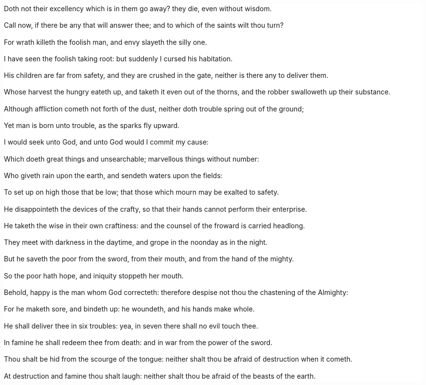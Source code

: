 <p id="kjvjob-4:21">Doth not their excellency which is in them go away? they die, even without wisdom.</p>

<p id="kjvjob-5:1">Call now, if there be any that will answer thee; and to which of the saints wilt thou turn?</p>

<p id="kjvjob-5:2">For wrath killeth the foolish man, and envy slayeth the silly one.</p>

<p id="kjvjob-5:3">I have seen the foolish taking root: but suddenly I cursed his habitation.</p>

<p id="kjvjob-5:4">His children are far from safety, and they are crushed in the gate, neither is there any to deliver them.</p>

<p id="kjvjob-5:5">Whose harvest the hungry eateth up, and taketh it even out of the thorns, and the robber swalloweth up their substance.</p>

<p id="kjvjob-5:6">Although affliction cometh not forth of the dust, neither doth trouble spring out of the ground;</p>

<p id="kjvjob-5:7">Yet man is born unto trouble, as the sparks fly upward.</p>

<p id="kjvjob-5:8">I would seek unto God, and unto God would I commit my cause:</p>

<p id="kjvjob-5:9">Which doeth great things and unsearchable; marvellous things without number:</p>

<p id="kjvjob-5:10">Who giveth rain upon the earth, and sendeth waters upon the fields:</p>

<p id="kjvjob-5:11">To set up on high those that be low; that those which mourn may be exalted to safety.</p>

<p id="kjvjob-5:12">He disappointeth the devices of the crafty, so that their hands cannot perform their enterprise.</p>

<p id="kjvjob-5:13">He taketh the wise in their own craftiness: and the counsel of the froward is carried headlong.</p>

<p id="kjvjob-5:14">They meet with darkness in the daytime, and grope in the noonday as in the night.</p>

<p id="kjvjob-5:15">But he saveth the poor from the sword, from their mouth, and from the hand of the mighty.</p>

<p id="kjvjob-5:16">So the poor hath hope, and iniquity stoppeth her mouth.</p>

<p id="kjvjob-5:17">Behold, happy is the man whom God correcteth: therefore despise not thou the chastening of the Almighty:</p>

<p id="kjvjob-5:18">For he maketh sore, and bindeth up: he woundeth, and his hands make whole.</p>

<p id="kjvjob-5:19">He shall deliver thee in six troubles: yea, in seven there shall no evil touch thee.</p>

<p id="kjvjob-5:20">In famine he shall redeem thee from death: and in war from the power of the sword.</p>

<p id="kjvjob-5:21">Thou shalt be hid from the scourge of the tongue: neither shalt thou be afraid of destruction when it cometh.</p>

<p id="kjvjob-5:22">At destruction and famine thou shalt laugh: neither shalt thou be afraid of the beasts of the earth.</p>
